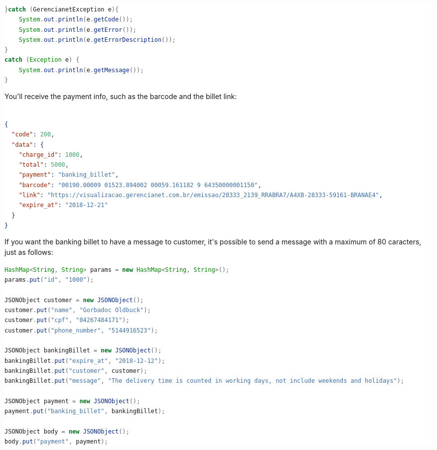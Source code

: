 ```java
}catch (GerencianetException e){
	System.out.println(e.getCode());
	System.out.println(e.getError());
	System.out.println(e.getErrorDescription());
}
catch (Exception e) {
	System.out.println(e.getMessage());
}

```

You'll receive the payment info, such as the barcode and the billet link:

```json

{
  "code": 200,
  "data": {
    "charge_id": 1000,
    "total": 5000,
    "payment": "banking_billet",
    "barcode": "00190.00009 01523.894002 00059.161182 9 64350000001150",
    "link": "https://visualizacao.gerencianet.com.br/emissao/28333_2139_RRABRA7/A4XB-28333-59161-BRANAE4",
    "expire_at": "2018-12-21"
  }
}

```

If you want the banking billet to have a message to customer, it's possible to send a message with a maximum of 80 caracters, just as follows:

```java
HashMap<String, String> params = new HashMap<String, String>();
params.put("id", "1000");

JSONObject customer = new JSONObject();
customer.put("name", "Gorbadoc Oldbuck");
customer.put("cpf", "04267484171");
customer.put("phone_number", "5144916523");

JSONObject bankingBillet = new JSONObject();
bankingBillet.put("expire_at", "2018-12-12");
bankingBillet.put("customer", customer);
bankingBillet.put("message", "The delivery time is counted in working days, not include weekends and holidays");

JSONObject payment = new JSONObject();
payment.put("banking_billet", bankingBillet);

JSONObject body = new JSONObject();
body.put("payment", payment);

```
